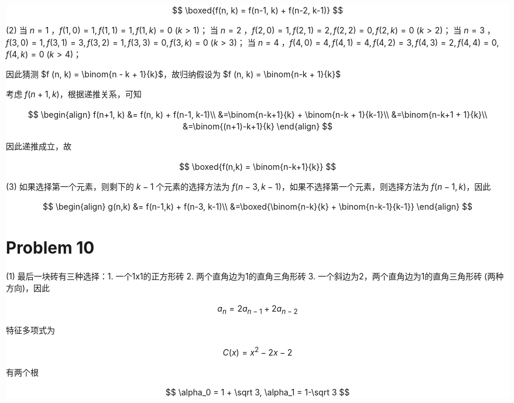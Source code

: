 $$
\boxed{f(n, k) = f(n-1, k) + f(n-2, k-1)}
$$

(2) 当 $n=1$ ，$f (1, 0)  = 1, f (1, 1) = 1, f (1, k) = 0\ (k > 1)$；
当 $n=2$ ，$f (2,0) = 1, f (2, 1) = 2, f (2, 2) = 0, f (2, k) = 0\ (k > 2)$；
当 $n=3$ ，$f (3, 0) = 1, f (3, 1) = 3, f (3, 2) = 1, f (3, 3) = 0 , f (3, k) =0\ (k > 3)$；
当 $n=4$ ，$f (4, 0) = 4, f (4, 1) = 4, f (4, 2) = 3, f (4, 3) = 2 , f(4,4) = 0,f (4, k) =0\ (k > 4)$；

因此猜测 $f (n, k) = \binom{n - k + 1}{k}$，故归纳假设为 $f (n, k) =  \binom{n-k + 1}{k}$

考虑 $f (n + 1, k)$，根据递推关系，可知

$$
\begin{align}
f(n+1, k) &= f(n, k) + f(n-1, k-1)\\
&=\binom{n-k+1}{k} + \binom{n-k + 1}{k-1}\\
&=\binom{n-k+1 + 1}{k}\\
&=\binom{(n+1)-k+1}{k}
\end{align}
$$

因此递推成立，故

$$
\boxed{f(n,k) = \binom{n-k+1}{k}}
$$

(3) 如果选择第一个元素，则剩下的 $k-1$ 个元素的选择方法为 $f (n-3, k-1)$，如果不选择第一个元素，则选择方法为 $f (n-1, k)$，因此

$$
\begin{align}
g(n,k) &= f(n-1,k) + f(n-3, k-1)\\
&=\boxed{\binom{n-k}{k} + \binom{n-k-1}{k-1}}
\end{align}
$$

# Problem 10
(1) 最后一块砖有三种选择：1. 一个1x1的正方形砖 2. 两个直角边为1的直角三角形砖 3. 一个斜边为2，两个直角边为1的直角三角形砖 (两种方向)，因此

$$
a_n = 2a_{n-1} + 2a_{n-2}
$$

特征多项式为

$$
C(x) = x^2 - 2x - 2
$$

有两个根

$$
\alpha_0 = 1 + \sqrt 3, \alpha_1 = 1-\sqrt 3
$$
